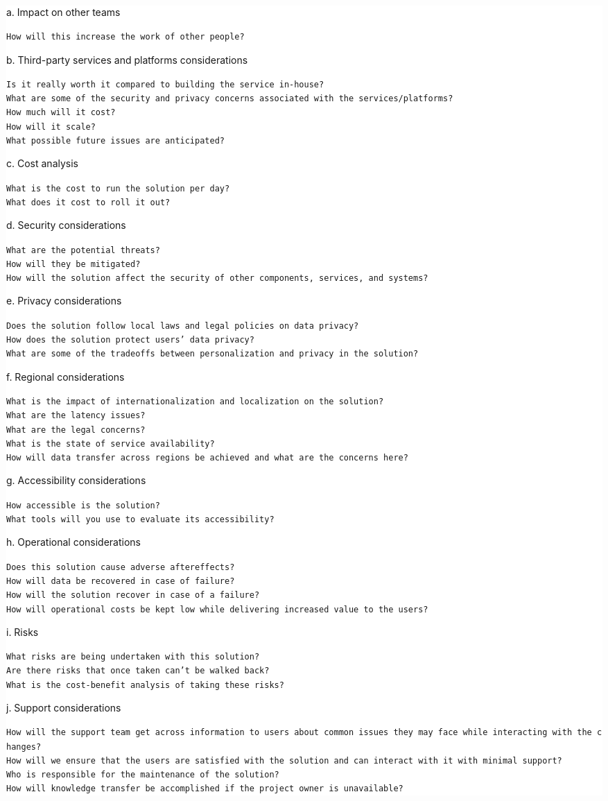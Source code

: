 a. Impact on other teams

    How will this increase the work of other people?

b. Third-party services and platforms considerations

    Is it really worth it compared to building the service in-house?
    What are some of the security and privacy concerns associated with the services/platforms?
    How much will it cost?
    How will it scale?
    What possible future issues are anticipated? 

c. Cost analysis

    What is the cost to run the solution per day?
    What does it cost to roll it out? 

d. Security considerations

    What are the potential threats?
    How will they be mitigated?
    How will the solution affect the security of other components, services, and systems?

e. Privacy considerations

    Does the solution follow local laws and legal policies on data privacy?
    How does the solution protect users’ data privacy?
    What are some of the tradeoffs between personalization and privacy in the solution? 

f. Regional considerations

    What is the impact of internationalization and localization on the solution?
    What are the latency issues?
    What are the legal concerns?
    What is the state of service availability?
    How will data transfer across regions be achieved and what are the concerns here? 

g. Accessibility considerations

    How accessible is the solution?
    What tools will you use to evaluate its accessibility? 

h. Operational considerations

    Does this solution cause adverse aftereffects?
    How will data be recovered in case of failure?
    How will the solution recover in case of a failure?
    How will operational costs be kept low while delivering increased value to the users? 

i. Risks

    What risks are being undertaken with this solution?
    Are there risks that once taken can’t be walked back?
    What is the cost-benefit analysis of taking these risks? 

j. Support considerations

    How will the support team get across information to users about common issues they may face while interacting with the changes?
    How will we ensure that the users are satisfied with the solution and can interact with it with minimal support?
    Who is responsible for the maintenance of the solution?
    How will knowledge transfer be accomplished if the project owner is unavailable? 
